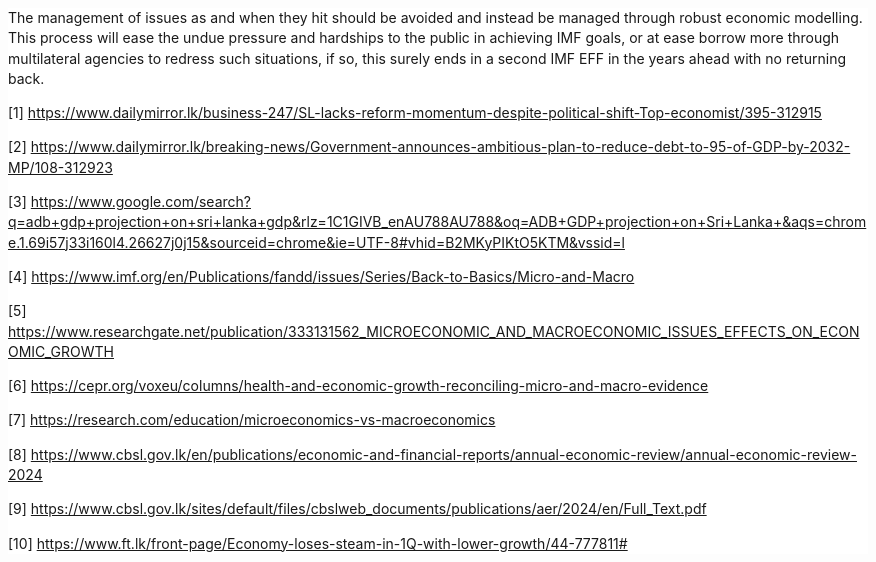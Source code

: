 The management of issues as and when they hit should be avoided and instead be managed through robust economic modelling. This process will ease the undue pressure and hardships to the public in achieving IMF goals, or at ease borrow more through multilateral agencies to redress such situations, if so, this surely ends in a second IMF EFF in the years ahead with no returning back.

[1] https://www.dailymirror.lk/business-247/SL-lacks-reform-momentum-despite-political-shift-Top-economist/395-312915

[2] https://www.dailymirror.lk/breaking-news/Government-announces-ambitious-plan-to-reduce-debt-to-95-of-GDP-by-2032-MP/108-312923

[3] https://www.google.com/search?q=adb+gdp+projection+on+sri+lanka+gdp&rlz=1C1GIVB_enAU788AU788&oq=ADB+GDP+projection+on+Sri+Lanka+&aqs=chrome.1.69i57j33i160l4.26627j0j15&sourceid=chrome&ie=UTF-8#vhid=B2MKyPIKtO5KTM&vssid=l

[4] https://www.imf.org/en/Publications/fandd/issues/Series/Back-to-Basics/Micro-and-Macro

[5] https://www.researchgate.net/publication/333131562_MICROECONOMIC_AND_MACROECONOMIC_ISSUES_EFFECTS_ON_ECONOMIC_GROWTH

[6] https://cepr.org/voxeu/columns/health-and-economic-growth-reconciling-micro-and-macro-evidence

[7] https://research.com/education/microeconomics-vs-macroeconomics

[8] https://www.cbsl.gov.lk/en/publications/economic-and-financial-reports/annual-economic-review/annual-economic-review-2024

[9] https://www.cbsl.gov.lk/sites/default/files/cbslweb_documents/publications/aer/2024/en/Full_Text.pdf

[10] https://www.ft.lk/front-page/Economy-loses-steam-in-1Q-with-lower-growth/44-777811#

